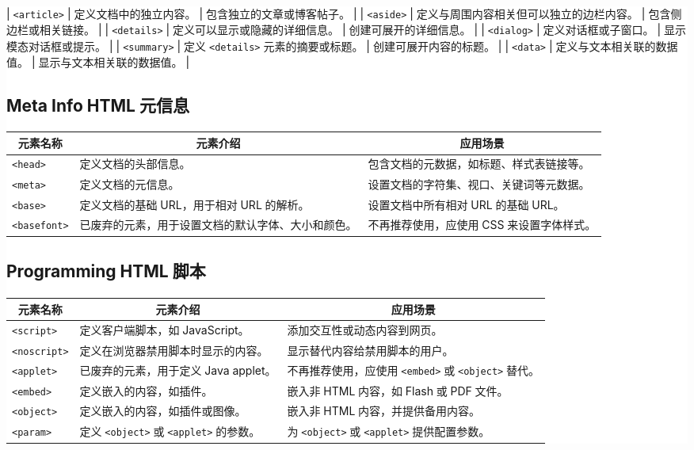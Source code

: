| `<article>` | 定义文档中的独立内容。 | 包含独立的文章或博客帖子。 |
| `<aside>` | 定义与周围内容相关但可以独立的边栏内容。 | 包含侧边栏或相关链接。 |
| `<details>` | 定义可以显示或隐藏的详细信息。 | 创建可展开的详细信息。 |
| `<dialog>` | 定义对话框或子窗口。 | 显示模态对话框或提示。 |
| `<summary>` | 定义 `<details>` 元素的摘要或标题。 | 创建可展开内容的标题。 |
| `<data>` | 定义与文本相关联的数据值。 | 显示与文本相关联的数据值。 |

## Meta Info HTML 元信息

| 元素名称 | 元素介绍 | 应用场景 |
| --- | --- | --- |
| `<head>` | 定义文档的头部信息。 | 包含文档的元数据，如标题、样式表链接等。 |
| `<meta>` | 定义文档的元信息。 | 设置文档的字符集、视口、关键词等元数据。 |
| `<base>` | 定义文档的基础 URL，用于相对 URL 的解析。 | 设置文档中所有相对 URL 的基础 URL。 |
| `<basefont>` | 已废弃的元素，用于设置文档的默认字体、大小和颜色。 | 不再推荐使用，应使用 CSS 来设置字体样式。 |


## Programming HTML 脚本

| 元素名称 | 元素介绍 | 应用场景 |
| --- | --- | --- |
| `<script>` | 定义客户端脚本，如 JavaScript。 | 添加交互性或动态内容到网页。 |
| `<noscript>` | 定义在浏览器禁用脚本时显示的内容。 | 显示替代内容给禁用脚本的用户。 |
| `<applet>` | 已废弃的元素，用于定义 Java applet。 | 不再推荐使用，应使用 `<embed>` 或 `<object>` 替代。 |
| `<embed>` | 定义嵌入的内容，如插件。 | 嵌入非 HTML 内容，如 Flash 或 PDF 文件。 |
| `<object>` | 定义嵌入的内容，如插件或图像。 | 嵌入非 HTML 内容，并提供备用内容。 |
| `<param>` | 定义 `<object>` 或 `<applet>` 的参数。 | 为 `<object>` 或 `<applet>` 提供配置参数。 |
